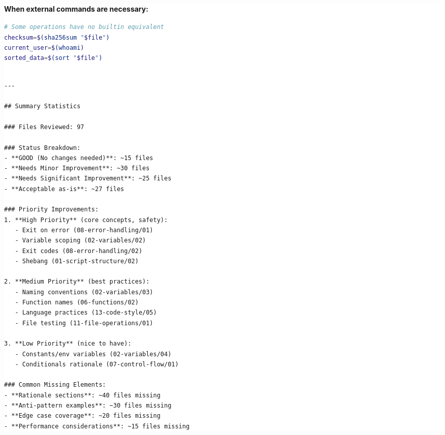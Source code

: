 **When external commands are necessary:**
```bash
# Some operations have no builtin equivalent
checksum=$(sha256sum "$file")
current_user=$(whoami)
sorted_data=$(sort "$file")
```
```

---

## Summary Statistics

### Files Reviewed: 97

### Status Breakdown:
- **GOOD (No changes needed)**: ~15 files
- **Needs Minor Improvement**: ~30 files
- **Needs Significant Improvement**: ~25 files
- **Acceptable as-is**: ~27 files

### Priority Improvements:
1. **High Priority** (core concepts, safety):
   - Exit on error (08-error-handling/01)
   - Variable scoping (02-variables/02)
   - Exit codes (08-error-handling/02)
   - Shebang (01-script-structure/02)

2. **Medium Priority** (best practices):
   - Naming conventions (02-variables/03)
   - Function names (06-functions/02)
   - Language practices (13-code-style/05)
   - File testing (11-file-operations/01)

3. **Low Priority** (nice to have):
   - Constants/env variables (02-variables/04)
   - Conditionals rationale (07-control-flow/01)

### Common Missing Elements:
- **Rationale sections**: ~40 files missing
- **Anti-pattern examples**: ~30 files missing
- **Edge case coverage**: ~20 files missing
- **Performance considerations**: ~15 files missing
